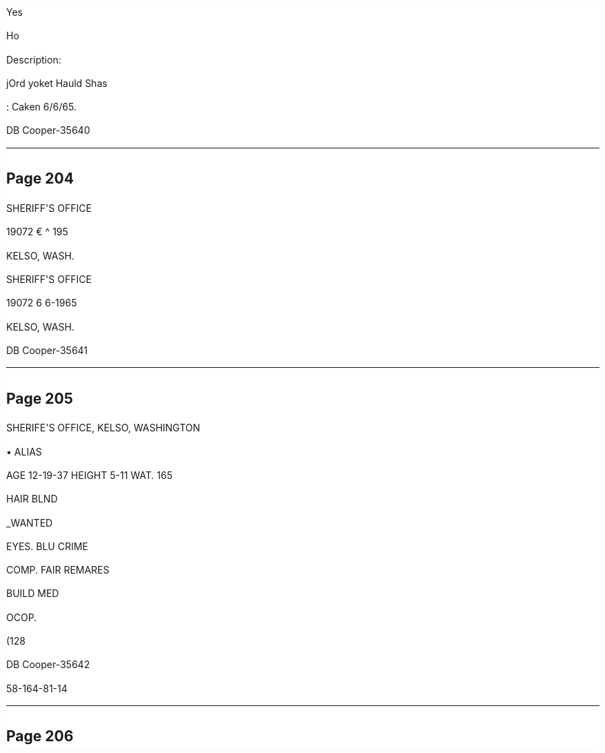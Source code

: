 Yes

Ho

Description:

jOrd yoket Hauld Shas

: Caken 6/6/65.

DB Cooper-35640

---

## Page 204

SHERIFF'S OFFICE

19072 € ^ 195

KELSO, WASH.

SHERIFF'S OFFICE

19072 6 6-1965

KELSO, WASH.

DB Cooper-35641

---

## Page 205

SHERIFE'S OFFICE, KELSO, WASHINGTON

• ALIAS

AGE 12-19-37 HEIGHT 5-11 WAT. 165

HAIR BLND

_WANTED

EYES. BLU CRIME

COMP. FAIR REMARES

BUILD MED

OCOP.

(128

DB Cooper-35642

58-164-81-14

---

## Page 206
